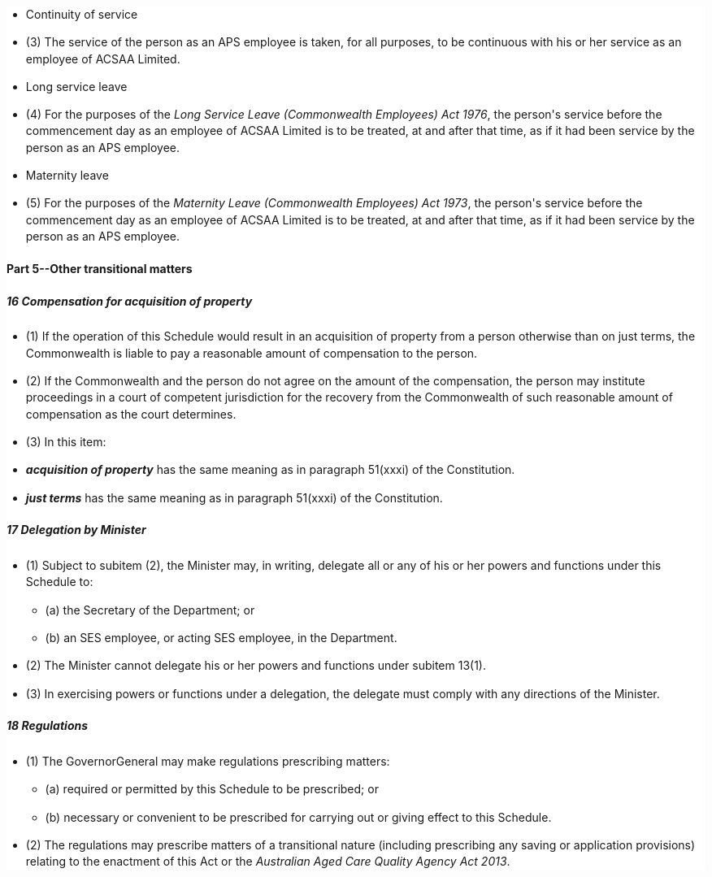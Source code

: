    * Continuity of service

   * (3) The service of the person as an APS employee is taken, for all purposes, to be continuous with his or her service as an employee of ACSAA Limited.

   * Long service leave

   * (4) For the purposes of the _Long Service Leave (Commonwealth Employees) Act 1976_, the person's service before the commencement day as an employee of ACSAA Limited is to be treated, at and after that time, as if it had been service by the person as an APS employee.

   * Maternity leave

   * (5) For the purposes of the _Maternity Leave (Commonwealth Employees) Act 1973_, the person's service before the commencement day as an employee of ACSAA Limited is to be treated, at and after that time, as if it had been service by the person as an APS employee.

#### Part 5--Other transitional matters

##### 16  Compensation for acquisition of property

   * (1) If the operation of this Schedule would result in an acquisition of property from a person otherwise than on just terms, the Commonwealth is liable to pay a reasonable amount of compensation to the person.

   * (2) If the Commonwealth and the person do not agree on the amount of the compensation, the person may institute proceedings in a court of competent jurisdiction for the recovery from the Commonwealth of such reasonable amount of compensation as the court determines.

   * (3) In this item:

   * **_acquisition of property_** has the same meaning as in paragraph 51(xxxi) of the Constitution.

   * **_just terms_** has the same meaning as in paragraph 51(xxxi) of the Constitution.

##### 17  Delegation by Minister

   * (1) Subject to subitem (2), the Minister may, in writing, delegate all or any of his or her powers and functions under this Schedule to:

      * (a) the Secretary of the Department; or

      * (b) an SES employee, or acting SES employee, in the Department.

   * (2) The Minister cannot delegate his or her powers and functions under subitem 13(1).

   * (3) In exercising powers or functions under a delegation, the delegate must comply with any directions of the Minister.

##### 18  Regulations

   * (1) The GovernorGeneral may make regulations prescribing matters:

      * (a) required or permitted by this Schedule to be prescribed; or

      * (b) necessary or convenient to be prescribed for carrying out or giving effect to this Schedule.

   * (2) The regulations may prescribe matters of a transitional nature (including prescribing any saving or application provisions) relating to the enactment of this Act or the _Australian Aged Care Quality Agency Act 2013_.
